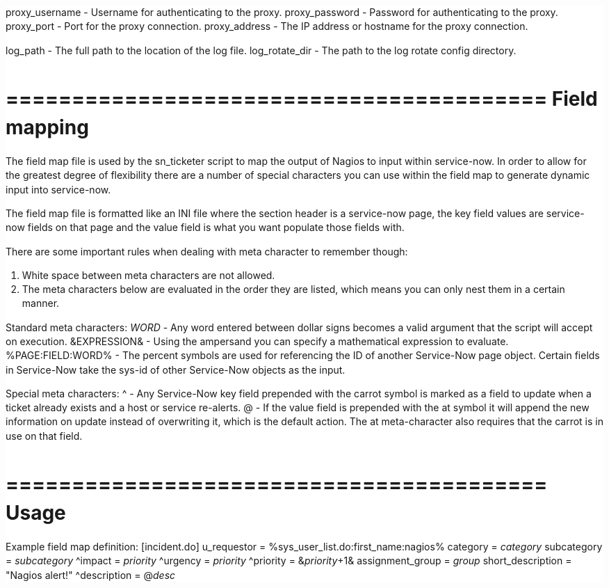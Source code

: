 proxy_username - Username for authenticating to the proxy.
proxy_password - Password for authenticating to the proxy.
proxy_port - Port for the proxy connection.
proxy_address - The IP address or hostname for the proxy connection.

log_path - The full path to the location of the log file.
log_rotate_dir - The path to the log rotate config directory.

=========================================
Field mapping
=========================================
The field map file is used by the sn_ticketer script to map the output of Nagios to input within service-now.
In order to allow for the greatest degree of flexibility there are a number of special characters you can use within the field map to generate dynamic input into service-now.

The field map file is formatted like an INI file where the section header is a service-now page, the key field values are service-now fields on that page and the value field is what you want populate those fields with.

There are some important rules when dealing with meta character to remember though:
1. White space between meta characters are not allowed.
2. The meta characters below are evaluated in the order they are listed, which means you can only nest them in a certain manner.

Standard meta characters:
$WORD$ - Any word entered between dollar signs becomes a valid argument that the script will accept on execution.
&EXPRESSION& - Using the ampersand you can specify a mathematical expression to evaluate.
%PAGE:FIELD:WORD% - The percent symbols are used for referencing the ID of another Service-Now page object.
Certain fields in Service-Now take the sys-id of other Service-Now objects as the input.

Special meta characters:
^ - Any Service-Now key field prepended with the carrot symbol is marked as a field to update when a ticket already exists and a host or service re-alerts.
@ - If the value field is prepended with the at symbol it will append the new information on update instead of overwriting it, which is the default action. 
The at meta-character also requires that the carrot is in use on that field.

=========================================
Usage
=========================================
Example field map definition:
[incident.do]
u_requestor = %sys_user_list.do:first_name:nagios%
category = $category$
subcategory = $subcategory$
^impact = $priority$
^urgency = $priority$
^priority = &$priority$+1&
assignment_group = $group$
short_description = "Nagios alert!"
^description = @$desc$
